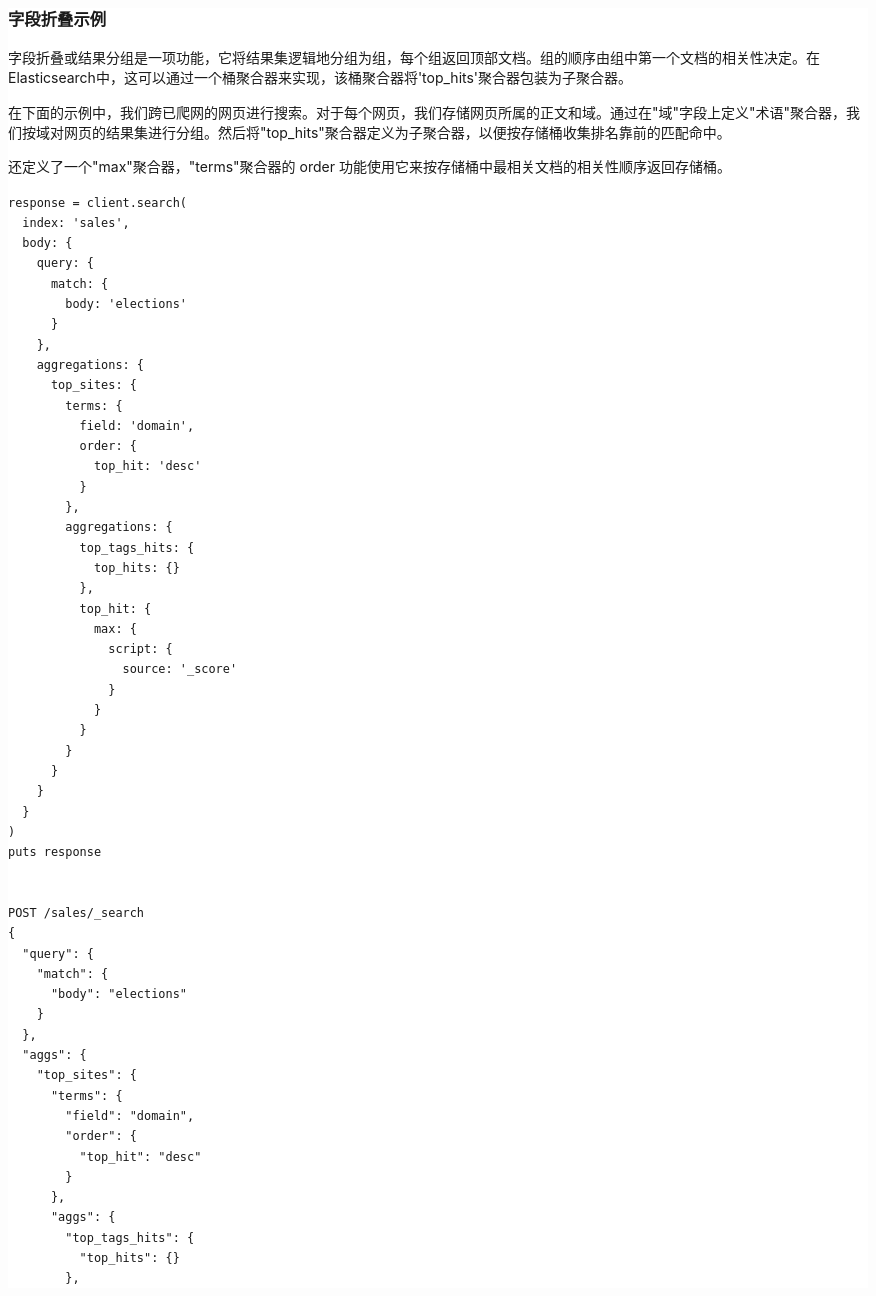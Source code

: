 
### 字段折叠示例

字段折叠或结果分组是一项功能，它将结果集逻辑地分组为组，每个组返回顶部文档。组的顺序由组中第一个文档的相关性决定。在Elasticsearch中，这可以通过一个桶聚合器来实现，该桶聚合器将'top_hits'聚合器包装为子聚合器。

在下面的示例中，我们跨已爬网的网页进行搜索。对于每个网页，我们存储网页所属的正文和域。通过在"域"字段上定义"术语"聚合器，我们按域对网页的结果集进行分组。然后将"top_hits"聚合器定义为子聚合器，以便按存储桶收集排名靠前的匹配命中。

还定义了一个"max"聚合器，"terms"聚合器的 order 功能使用它来按存储桶中最相关文档的相关性顺序返回存储桶。

    
    
    response = client.search(
      index: 'sales',
      body: {
        query: {
          match: {
            body: 'elections'
          }
        },
        aggregations: {
          top_sites: {
            terms: {
              field: 'domain',
              order: {
                top_hit: 'desc'
              }
            },
            aggregations: {
              top_tags_hits: {
                top_hits: {}
              },
              top_hit: {
                max: {
                  script: {
                    source: '_score'
                  }
                }
              }
            }
          }
        }
      }
    )
    puts response
    
    
    POST /sales/_search
    {
      "query": {
        "match": {
          "body": "elections"
        }
      },
      "aggs": {
        "top_sites": {
          "terms": {
            "field": "domain",
            "order": {
              "top_hit": "desc"
            }
          },
          "aggs": {
            "top_tags_hits": {
              "top_hits": {}
            },